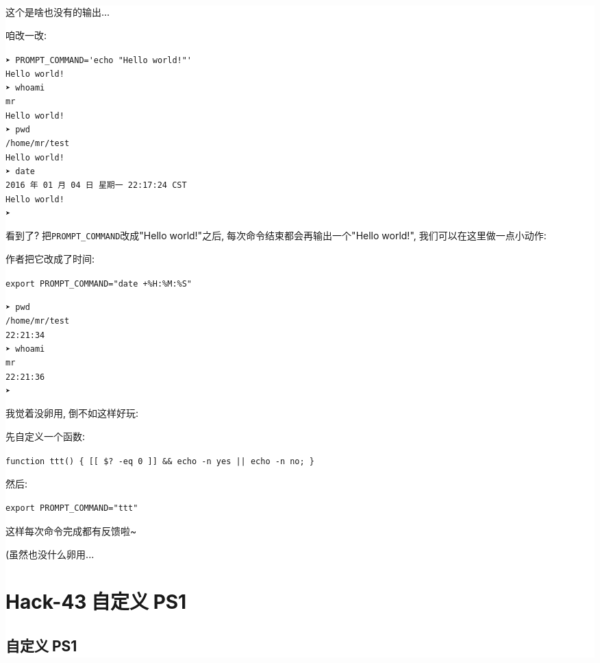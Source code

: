 这个是啥也没有的输出...

咱改一改:

```
➤ PROMPT_COMMAND='echo "Hello world!"'
Hello world!
➤ whoami
mr
Hello world!
➤ pwd
/home/mr/test
Hello world!
➤ date
2016 年 01 月 04 日 星期一 22:17:24 CST
Hello world!
➤ 
```

看到了? 把`PROMPT_COMMAND`改成"Hello world!"之后, 每次命令结束都会再输出一个"Hello world!", 我们可以在这里做一点小动作:

作者把它改成了时间:

`export PROMPT_COMMAND="date +%H:%M:%S"`

```
➤ pwd
/home/mr/test
22:21:34
➤ whoami
mr
22:21:36
➤ 
```

我觉着没卵用, 倒不如这样好玩:

先自定义一个函数:

```
function ttt() { [[ $? -eq 0 ]] && echo -n yes || echo -n no; } 
```

然后:

```
export PROMPT_COMMAND="ttt" 
```

这样每次命令完成都有反馈啦~

(虽然也没什么卵用...

# Hack-43 自定义 PS1

## 自定义 PS1
